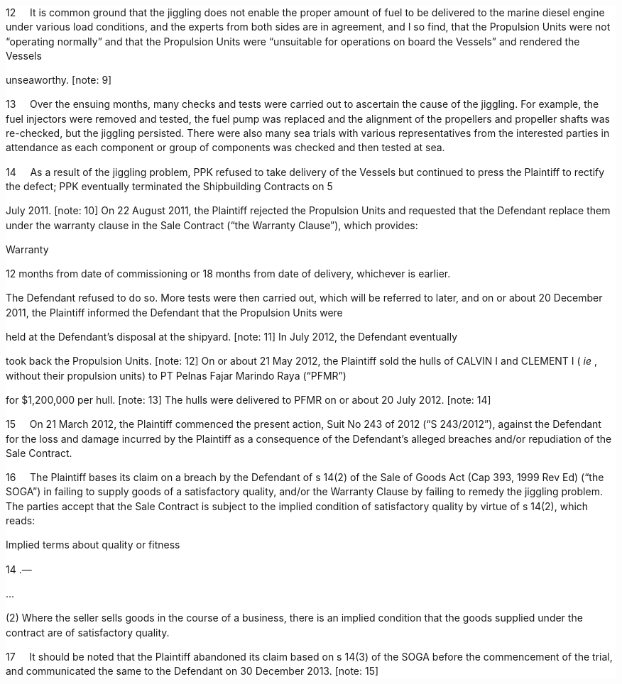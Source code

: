 12     It is common ground that the jiggling does not enable the proper amount of fuel to be delivered to the marine diesel engine under various load conditions, and the experts from both sides are in agreement, and I so find, that the Propulsion Units were not “operating normally” and that the Propulsion Units were “unsuitable for operations on board the Vessels” and rendered the Vessels 

unseaworthy. [note: 9] 

13     Over the ensuing months, many checks and tests were carried out to ascertain the cause of the jiggling. For example, the fuel injectors were removed and tested, the fuel pump was replaced and the alignment of the propellers and propeller shafts was re-checked, but the jiggling persisted. There were also many sea trials with various representatives from the interested parties in attendance as each component or group of components was checked and then tested at sea. 

14     As a result of the jiggling problem, PPK refused to take delivery of the Vessels but continued to press the Plaintiff to rectify the defect; PPK eventually terminated the Shipbuilding Contracts on 5 

July 2011. [note: 10] On 22 August 2011, the Plaintiff rejected the Propulsion Units and requested that the Defendant replace them under the warranty clause in the Sale Contract (“the Warranty Clause”), which provides: 

 Warranty 

 12 months from date of commissioning or 18 months from date of delivery, whichever is earlier. 

The Defendant refused to do so. More tests were then carried out, which will be referred to later, and on or about 20 December 2011, the Plaintiff informed the Defendant that the Propulsion Units were 

held at the Defendant’s disposal at the shipyard. [note: 11] In July 2012, the Defendant eventually 

took back the Propulsion Units. [note: 12] On or about 21 May 2012, the Plaintiff sold the hulls of CALVIN I and CLEMENT I ( _ie_ , without their propulsion units) to PT Pelnas Fajar Marindo Raya (“PFMR”) 

for $1,200,000 per hull. [note: 13] The hulls were delivered to PFMR on or about 20 July 2012. [note: 14] 

15     On 21 March 2012, the Plaintiff commenced the present action, Suit No 243 of 2012 (“S 243/2012”), against the Defendant for the loss and damage incurred by the Plaintiff as a consequence of the Defendant’s alleged breaches and/or repudiation of the Sale Contract. 

16     The Plaintiff bases its claim on a breach by the Defendant of s 14(2) of the Sale of Goods Act (Cap 393, 1999 Rev Ed) (“the SOGA”) in failing to supply goods of a satisfactory quality, and/or the Warranty Clause by failing to remedy the jiggling problem. The parties accept that the Sale Contract is subject to the implied condition of satisfactory quality by virtue of s 14(2), which reads: 

 Implied terms about quality or fitness 

 14 .— 

 ... 

 (2) Where the seller sells goods in the course of a business, there is an implied condition that the goods supplied under the contract are of satisfactory quality. 


17     It should be noted that the Plaintiff abandoned its claim based on s 14(3) of the SOGA before the commencement of the trial, and communicated the same to the Defendant on 30 December 2013. [note: 15] 
